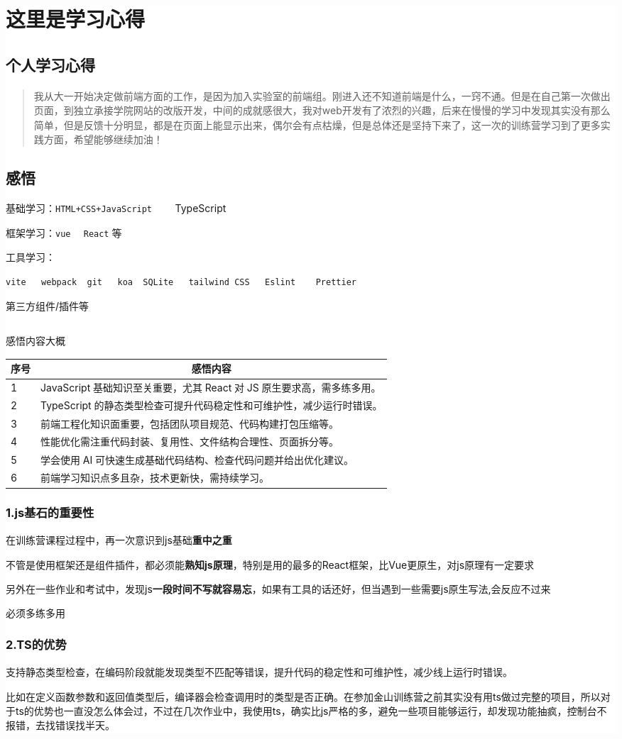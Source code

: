 # 这里是学习心得

## 个人学习心得

> 我从大一开始决定做前端方面的工作，是因为加入实验室的前端组。刚进入还不知道前端是什么，一窍不通。但是在自己第一次做出页面，到独立承接学院网站的改版开发，中间的成就感很大，我对web开发有了浓烈的兴趣，后来在慢慢的学习中发现其实没有那么简单，但是反馈十分明显，都是在页面上能显示出来，偶尔会有点枯燥，但是总体还是坚持下来了，这一次的训练营学习到了更多实践方面，希望能够继续加油！
>

## 感悟

基础学习：`HTML+CSS+JavaScript    `    TypeScript

框架学习：`vue `   ` React`   等

工具学习：

```
vite   webpack  git   koa  SQLite   tailwind CSS   Eslint    Prettier
```

第三方组件/插件等

## 

感悟内容大概

| 序号 | 感悟内容                                                     |
| ---- | ------------------------------------------------------------ |
| 1    | JavaScript 基础知识至关重要，尤其 React 对 JS 原生要求高，需多练多用。 |
| 2    | TypeScript 的静态类型检查可提升代码稳定性和可维护性，减少运行时错误。 |
| 3    | 前端工程化知识面重要，包括团队项目规范、代码构建打包压缩等。 |
| 4    | 性能优化需注重代码封装、复用性、文件结构合理性、页面拆分等。 |
| 5    | 学会使用 AI 可快速生成基础代码结构、检查代码问题并给出优化建议。 |
| 6    | 前端学习知识点多且杂，技术更新快，需持续学习。               |

### 1.js基石的重要性

在训练营课程过程中，再一次意识到js基础**重中之重**

不管是使用框架还是组件插件，都必须能**熟知js原理**，特别是用的最多的React框架，比Vue更原生，对js原理有一定要求

另外在一些作业和考试中，发现js**一段时间不写就容易忘**，如果有工具的话还好，但当遇到一些需要js原生写法,会反应不过来

必须多练多用

### 2.TS的优势

支持静态类型检查，在编码阶段就能发现类型不匹配等错误，提升代码的稳定性和可维护性，减少线上运行时错误。

比如在定义函数参数和返回值类型后，编译器会检查调用时的类型是否正确。在参加金山训练营之前其实没有用ts做过完整的项目，所以对于ts的优势也一直没怎么体会过，不过在几次作业中，我使用ts，确实比js严格的多，避免一些项目能够运行，却发现功能抽疯，控制台不报错，去找错误找半天。
